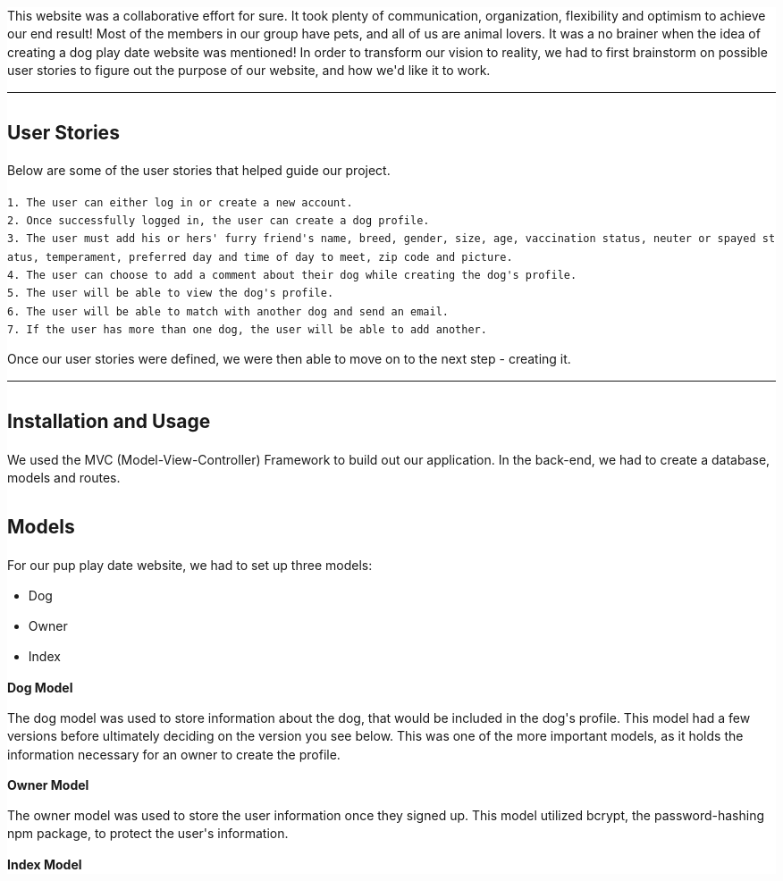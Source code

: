 
This website was a collaborative effort for sure. It took plenty of communication, organization, flexibility and optimism to achieve our end result! Most of the members in our group have pets, and all of us are animal lovers. It was a no brainer when the idea of creating a dog play date website was mentioned! In order to transform our vision to reality, we had to first brainstorm on possible user stories to figure out the purpose of our website, and how we'd like it to work. 


---
## User Stories


	
Below are some of the user stories that helped guide our project. 

	1. The user can either log in or create a new account. 
	2. Once successfully logged in, the user can create a dog profile. 
	3. The user must add his or hers' furry friend's name, breed, gender, size, age, vaccination status, neuter or spayed status, temperament, preferred day and time of day to meet, zip code and picture. 
	4. The user can choose to add a comment about their dog while creating the dog's profile. 
	5. The user will be able to view the dog's profile. 
	6. The user will be able to match with another dog and send an email. 
	7. If the user has more than one dog, the user will be able to add another. 

Once our user stories were defined, we were then able to move on to the next step - creating it. 

---

## Installation and Usage


We used the MVC (Model-View-Controller) Framework to build out our application. In the back-end, we had to create a database, models and routes. 


<h2 align="left">Models</h2>


For our pup play date website, we had to set up three models:

+ Dog 
- Owner
+ Index 


<strong>Dog Model</strong>

The dog model was used to store information about the dog, that would be included in the dog's profile. This model had a few versions before ultimately deciding on the version you see below. This was one of the more important models, as it holds the information necessary for an owner to create the profile. 


<strong>Owner Model</strong>

The owner model was used to store the user information once they signed up. This model utilized bcrypt, the password-hashing npm package, to protect the user's information.  

<strong>Index Model</strong>
